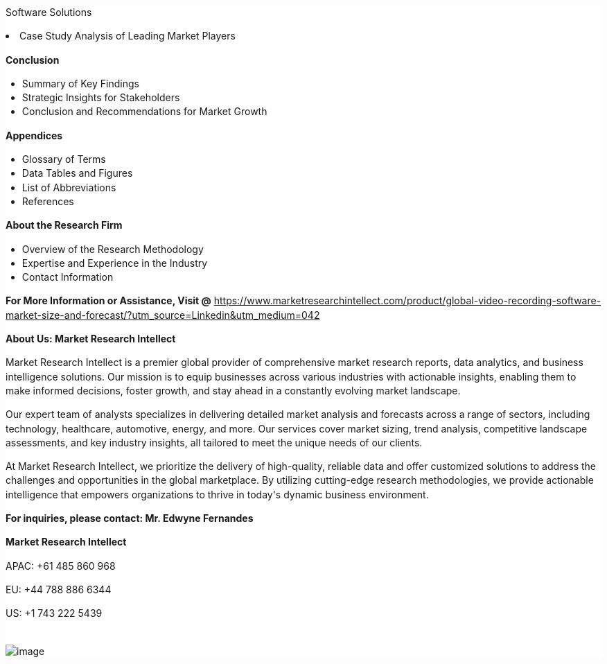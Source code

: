 Software Solutions</li><li>Case Study Analysis of Leading Market Players</li></ul><p><strong>Conclusion</strong></p><ul><li>Summary of Key Findings</li><li>Strategic Insights for Stakeholders</li><li>Conclusion and Recommendations for Market Growth</li></ul><p><strong>Appendices</strong></p><ul><li>Glossary of Terms</li><li>Data Tables and Figures</li><li>List of Abbreviations</li><li>References</li></ul><p><strong>About the Research Firm</strong></p><ul><li>Overview of the Research Methodology</li><li>Expertise and Experience in the Industry</li><li>Contact Information</li></ul></div><div class="article-main__content" data-test-id="publishing-text-block"><p><span class="font-[700]"><strong>For More Information or Assistance, Visit @</strong>&nbsp;<a href="https://www.marketresearchintellect.com/product/global-video-recording-software-market-size-and-forecast/?utm_source=Linkedin&utm_medium=042">https://www.marketresearchintellect.com/product/global-video-recording-software-market-size-and-forecast/?utm_source=Linkedin&utm_medium=042</a></span></p><p><strong>About Us: Market Research Intellect</strong></p><p>Market Research Intellect is a premier global provider of comprehensive market research reports, data analytics, and business intelligence solutions. Our mission is to equip businesses across various industries with actionable insights, enabling them to make informed decisions, foster growth, and stay ahead in a constantly evolving market landscape.</p><p>Our expert team of analysts specializes in delivering detailed market analysis and forecasts across a range of sectors, including technology, healthcare, automotive, energy, and more. Our services cover market sizing, trend analysis, competitive landscape assessments, and key industry insights, all tailored to meet the unique needs of our clients.</p><p>At Market Research Intellect, we prioritize the delivery of high-quality, reliable data and offer customized solutions to address the challenges and opportunities in the global marketplace. By utilizing cutting-edge research methodologies, we provide actionable intelligence that empowers organizations to thrive in today's dynamic business environment.</p><p><strong>For inquiries, please contact: Mr. Edwyne Fernandes</strong></p><p><strong>Market Research Intellect</strong></p><p>APAC: +61 485 860 968</p><p>EU: +44 788 886 6344</p><p>US: +1 743 222 5439</p></div><div class="article-main__content" data-test-id="publishing-text-block">&nbsp;</div>
![image](https://github.com/user-attachments/assets/6c997ec5-012f-4da5-a7b2-c7f4825c5d0a)
